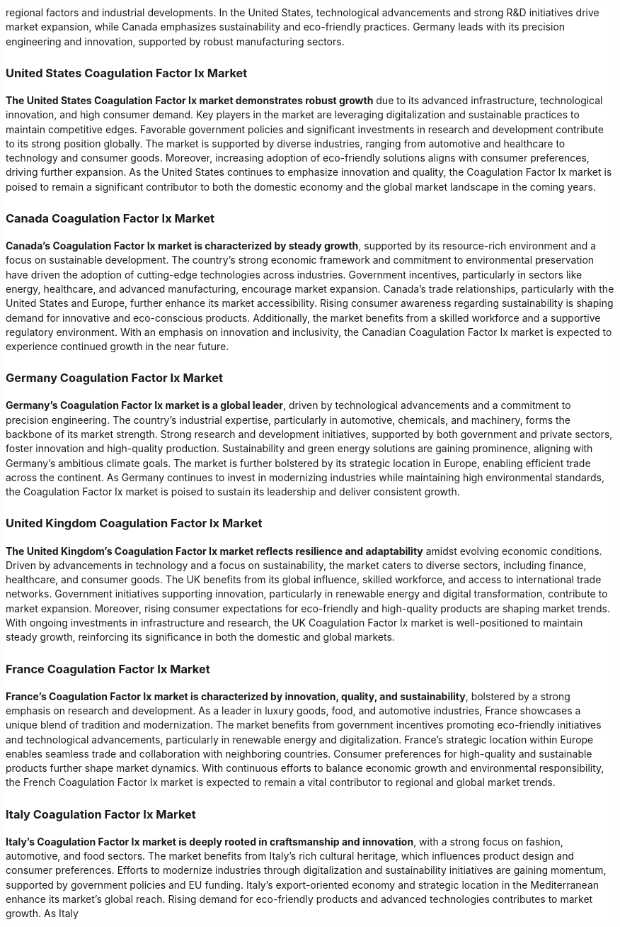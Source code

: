 regional factors and industrial developments. In the United States, technological advancements and strong R&amp;D initiatives drive market expansion, while Canada emphasizes sustainability and eco-friendly practices. Germany leads with its precision engineering and innovation, supported by robust manufacturing sectors.</span></em></p></blockquote><h3><strong>United States Coagulation Factor Ix Market</strong></h3><p><strong>The United States Coagulation Factor Ix market demonstrates robust growth</strong> due to its advanced infrastructure, technological innovation, and high consumer demand. Key players in the market are leveraging digitalization and sustainable practices to maintain competitive edges. Favorable government policies and significant investments in research and development contribute to its strong position globally. The market is supported by diverse industries, ranging from automotive and healthcare to technology and consumer goods. Moreover, increasing adoption of eco-friendly solutions aligns with consumer preferences, driving further expansion. As the United States continues to emphasize innovation and quality, the Coagulation Factor Ix market is poised to remain a significant contributor to both the domestic economy and the global market landscape in the coming years.</p><h3><strong>Canada Coagulation Factor Ix Market</strong></h3><p><strong>Canada&rsquo;s Coagulation Factor Ix market is characterized by steady growth</strong>, supported by its resource-rich environment and a focus on sustainable development. The country&rsquo;s strong economic framework and commitment to environmental preservation have driven the adoption of cutting-edge technologies across industries. Government incentives, particularly in sectors like energy, healthcare, and advanced manufacturing, encourage market expansion. Canada&rsquo;s trade relationships, particularly with the United States and Europe, further enhance its market accessibility. Rising consumer awareness regarding sustainability is shaping demand for innovative and eco-conscious products. Additionally, the market benefits from a skilled workforce and a supportive regulatory environment. With an emphasis on innovation and inclusivity, the Canadian Coagulation Factor Ix market is expected to experience continued growth in the near future.</p><h3><strong>Germany Coagulation Factor Ix Market</strong></h3><p><strong>Germany&rsquo;s Coagulation Factor Ix market is a global leader</strong>, driven by technological advancements and a commitment to precision engineering. The country&rsquo;s industrial expertise, particularly in automotive, chemicals, and machinery, forms the backbone of its market strength. Strong research and development initiatives, supported by both government and private sectors, foster innovation and high-quality production. Sustainability and green energy solutions are gaining prominence, aligning with Germany&rsquo;s ambitious climate goals. The market is further bolstered by its strategic location in Europe, enabling efficient trade across the continent. As Germany continues to invest in modernizing industries while maintaining high environmental standards, the Coagulation Factor Ix market is poised to sustain its leadership and deliver consistent growth.</p><h3><strong>United Kingdom Coagulation Factor Ix Market</strong></h3><p><strong>The United Kingdom&rsquo;s Coagulation Factor Ix market reflects resilience and adaptability</strong> amidst evolving economic conditions. Driven by advancements in technology and a focus on sustainability, the market caters to diverse sectors, including finance, healthcare, and consumer goods. The UK benefits from its global influence, skilled workforce, and access to international trade networks. Government initiatives supporting innovation, particularly in renewable energy and digital transformation, contribute to market expansion. Moreover, rising consumer expectations for eco-friendly and high-quality products are shaping market trends. With ongoing investments in infrastructure and research, the UK Coagulation Factor Ix market is well-positioned to maintain steady growth, reinforcing its significance in both the domestic and global markets.</p><h3><strong>France Coagulation Factor Ix Market</strong></h3><p><strong>France&rsquo;s Coagulation Factor Ix market is characterized by innovation, quality, and sustainability</strong>, bolstered by a strong emphasis on research and development. As a leader in luxury goods, food, and automotive industries, France showcases a unique blend of tradition and modernization. The market benefits from government incentives promoting eco-friendly initiatives and technological advancements, particularly in renewable energy and digitalization. France&rsquo;s strategic location within Europe enables seamless trade and collaboration with neighboring countries. Consumer preferences for high-quality and sustainable products further shape market dynamics. With continuous efforts to balance economic growth and environmental responsibility, the French Coagulation Factor Ix market is expected to remain a vital contributor to regional and global market trends.</p><h3><strong>Italy Coagulation Factor Ix Market</strong></h3><p><strong>Italy&rsquo;s Coagulation Factor Ix market is deeply rooted in craftsmanship and innovation</strong>, with a strong focus on fashion, automotive, and food sectors. The market benefits from Italy&rsquo;s rich cultural heritage, which influences product design and consumer preferences. Efforts to modernize industries through digitalization and sustainability initiatives are gaining momentum, supported by government policies and EU funding. Italy&rsquo;s export-oriented economy and strategic location in the Mediterranean enhance its market&rsquo;s global reach. Rising demand for eco-friendly products and advanced technologies contributes to market growth. As Italy